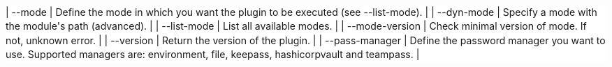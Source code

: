 | --mode                                     |   Define the mode in which you want the plugin to be executed (see --list-mode).                                                                                                                                                                                                                                                                                                                                                                                                                                                                                                                                                                                                                                                                                                                                                                                                                                                             |
| --dyn-mode                                 |   Specify a mode with the module's path (advanced).                                                                                                                                                                                                                                                                                                                                                                                                                                                                                                                                                                                                                                                                                                                                                                                                                                                                                          |
| --list-mode                                |   List all available modes.                                                                                                                                                                                                                                                                                                                                                                                                                                                                                                                                                                                                                                                                                                                                                                                                                                                                                                                  |
| --mode-version                             |   Check minimal version of mode. If not, unknown error.                                                                                                                                                                                                                                                                                                                                                                                                                                                                                                                                                                                                                                                                                                                                                                                                                                                                                      |
| --version                                  |   Return the version of the plugin.                                                                                                                                                                                                                                                                                                                                                                                                                                                                                                                                                                                                                                                                                                                                                                                                                                                                                                          |
| --pass-manager                             |   Define the password manager you want to use. Supported managers are: environment, file, keepass, hashicorpvault and teampass.                                                                                                                                                                                                                                                                                                                                                                                                                                                                                                                                                                                                                                                                                                                                                                                                              |